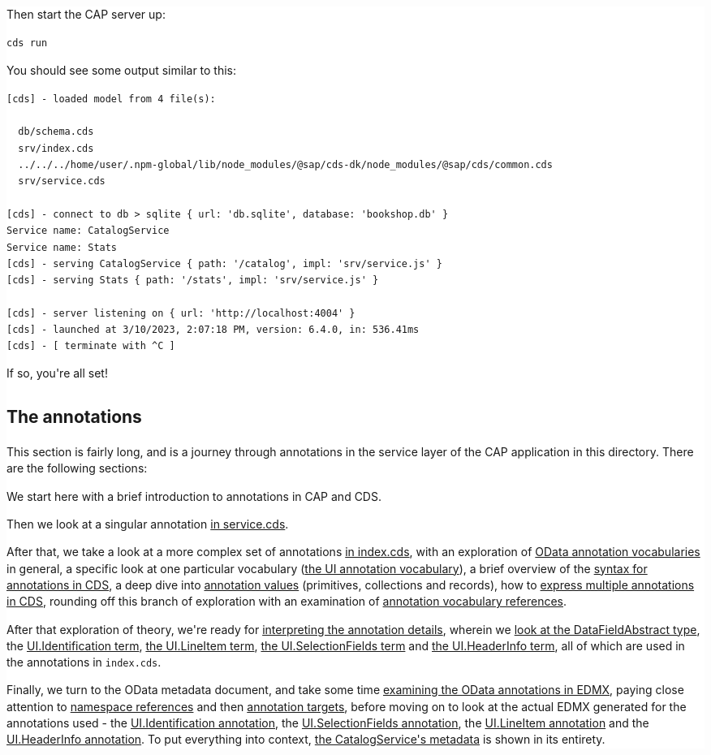 Then start the CAP server up:

```shell
cds run
```

You should see some output similar to this:

```text
[cds] - loaded model from 4 file(s):

  db/schema.cds
  srv/index.cds
  ../../../home/user/.npm-global/lib/node_modules/@sap/cds-dk/node_modules/@sap/cds/common.cds
  srv/service.cds

[cds] - connect to db > sqlite { url: 'db.sqlite', database: 'bookshop.db' }
Service name: CatalogService
Service name: Stats
[cds] - serving CatalogService { path: '/catalog', impl: 'srv/service.js' }
[cds] - serving Stats { path: '/stats', impl: 'srv/service.js' }

[cds] - server listening on { url: 'http://localhost:4004' }
[cds] - launched at 3/10/2023, 2:07:18 PM, version: 6.4.0, in: 536.41ms
[cds] - [ terminate with ^C ]
```

If so, you're all set!

<a name="the-annotations"></a>
## The annotations

This section is fairly long, and is a journey through annotations in the service layer of the CAP application in this directory. There are the following sections:

We start here with a brief introduction to annotations in CAP and CDS.

Then we look at a singular annotation [in service.cds](#in-servicecds).

After that, we take a look at a more complex set of annotations [in index.cds](#in-indexcds), with an exploration of [OData annotation vocabularies](#odata-annotation-vocabularies) in general, a specific look at one particular vocabulary ([the UI annotation vocabulary](#the-ui-annotation-vocabulary)), a brief overview of the [syntax for annotations in CDS](#syntax-for-annotations-in-cds), a deep dive into [annotation values](#annotation-values) (primitives, collections and records), how to [express multiple annotations in CDS](#expressing-multiple-annotations-with-), rounding off this branch of exploration with an examination of [annotation vocabulary references](#annotation-vocabulary-references).

After that exploration of theory, we're ready for [interpreting the annotation details](#interpreting-the-detailed-annotations), wherein we [look at the DataFieldAbstract type](#looking-at-the-datafieldabstract-type), the [UI.Identification term](#the-uiidentification-term), [the UI.LineItem term](#the-uilineitem-term), [the UI.SelectionFields term](##the-uiselectionfields-term) and [the UI.HeaderInfo term](#the-uiheaderinfo-term), all of which are used in the annotations in `index.cds`.

Finally, we turn to the OData metadata document, and take some time [examining the OData annotations in EDMX](#examining-the-odata-annotations-in-edmx), paying close attention to [namespace references](#namespace-references) and then [annotation targets](#annotation-targets), before moving on to look at the actual EDMX generated for the annotations used - the [UI.Identification annotation](#uiidentification-annotation), the [UI.SelectionFields annotation](#uiselectionfields-annotation), the [UI.LineItem annotation](#uilineitem-annotation) and the [UI.HeaderInfo annotation](#uiheaderinfo-annotation). To put everything into context, [the CatalogService's metadata](#the-catalogservices-metadata) is shown in its entirety.
